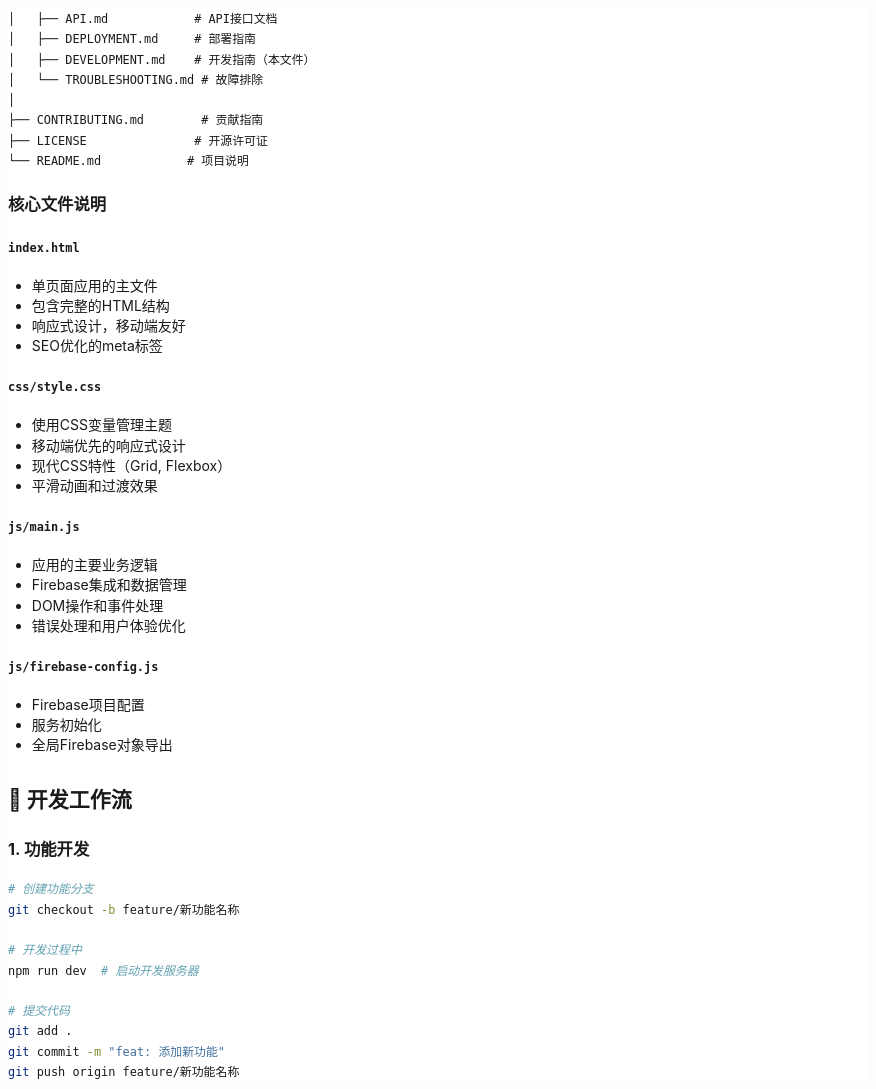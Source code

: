 ```
│   ├── API.md            # API接口文档
│   ├── DEPLOYMENT.md     # 部署指南
│   ├── DEVELOPMENT.md    # 开发指南（本文件）
│   └── TROUBLESHOOTING.md # 故障排除
│
├── CONTRIBUTING.md        # 贡献指南
├── LICENSE               # 开源许可证
└── README.md            # 项目说明
```

### 核心文件说明

#### `index.html`
- 单页面应用的主文件
- 包含完整的HTML结构
- 响应式设计，移动端友好
- SEO优化的meta标签

#### `css/style.css`
- 使用CSS变量管理主题
- 移动端优先的响应式设计
- 现代CSS特性（Grid, Flexbox）
- 平滑动画和过渡效果

#### `js/main.js`
- 应用的主要业务逻辑
- Firebase集成和数据管理
- DOM操作和事件处理
- 错误处理和用户体验优化

#### `js/firebase-config.js`
- Firebase项目配置
- 服务初始化
- 全局Firebase对象导出

## 🔧 开发工作流

### 1. 功能开发

```bash
# 创建功能分支
git checkout -b feature/新功能名称

# 开发过程中
npm run dev  # 启动开发服务器

# 提交代码
git add .
git commit -m "feat: 添加新功能"
git push origin feature/新功能名称
```
